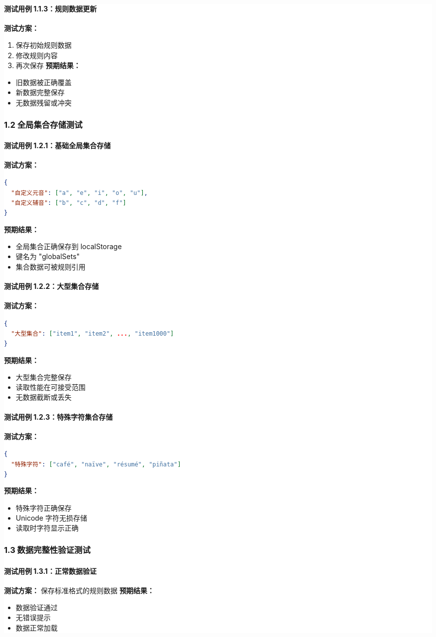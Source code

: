 #### 测试用例 1.1.3：规则数据更新
**测试方案：**
1. 保存初始规则数据
2. 修改规则内容
3. 再次保存
**预期结果：**
- 旧数据被正确覆盖
- 新数据完整保存
- 无数据残留或冲突

### 1.2 全局集合存储测试

#### 测试用例 1.2.1：基础全局集合存储
**测试方案：**
```json
{
  "自定义元音": ["a", "e", "i", "o", "u"],
  "自定义辅音": ["b", "c", "d", "f"]
}
```
**预期结果：**
- 全局集合正确保存到 localStorage
- 键名为 "globalSets"
- 集合数据可被规则引用

#### 测试用例 1.2.2：大型集合存储
**测试方案：**
```json
{
  "大型集合": ["item1", "item2", ..., "item1000"]
}
```
**预期结果：**
- 大型集合完整保存
- 读取性能在可接受范围
- 无数据截断或丢失

#### 测试用例 1.2.3：特殊字符集合存储
**测试方案：**
```json
{
  "特殊字符": ["café", "naïve", "résumé", "piñata"]
}
```
**预期结果：**
- 特殊字符正确保存
- Unicode 字符无损存储
- 读取时字符显示正确

### 1.3 数据完整性验证测试

#### 测试用例 1.3.1：正常数据验证
**测试方案：** 保存标准格式的规则数据
**预期结果：**
- 数据验证通过
- 无错误提示
- 数据正常加载
